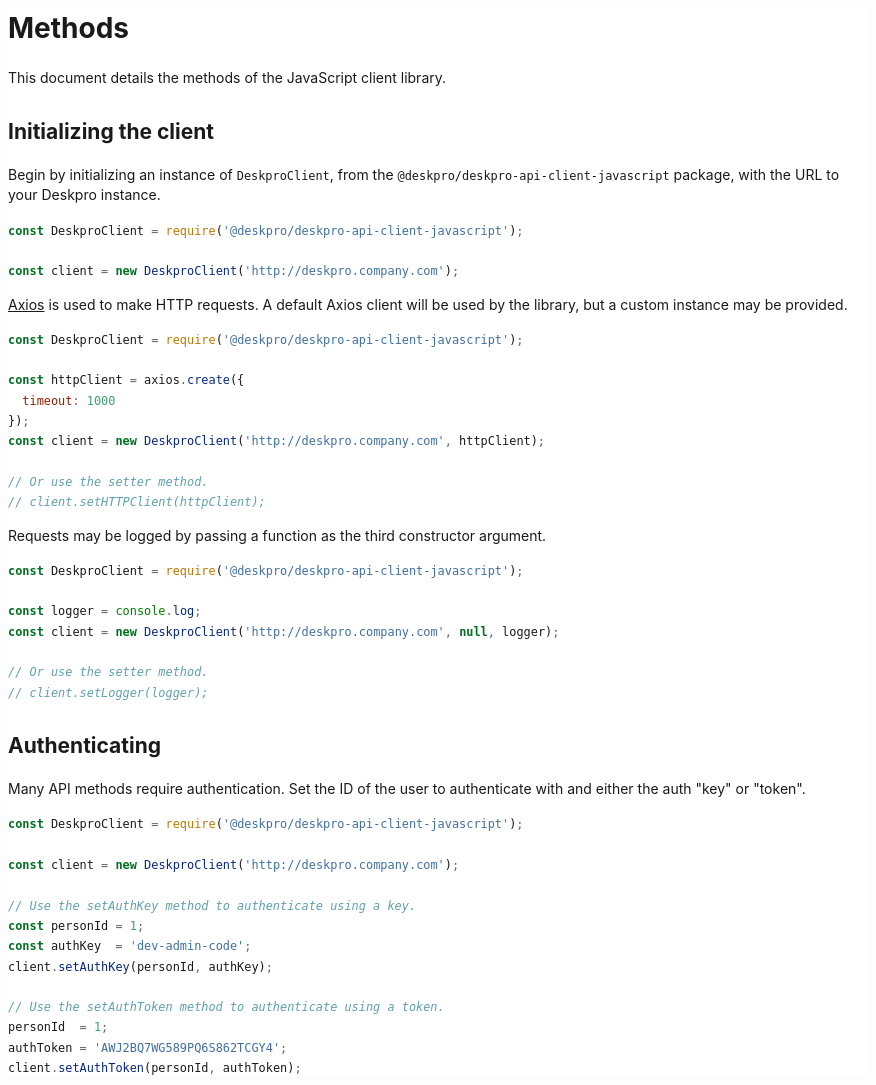# Methods

This document details the methods of the JavaScript client library.

## Initializing the client

Begin by initializing an instance of `DeskproClient`, from the `@deskpro/deskpro-api-client-javascript` package, with the URL to your Deskpro instance.

```javascript
const DeskproClient = require('@deskpro/deskpro-api-client-javascript');

const client = new DeskproClient('http://deskpro.company.com');
```

[Axios](https://github.com/axios/axios) is used to make HTTP requests. A default Axios client will be used by the library, but a custom instance may be provided.

```javascript
const DeskproClient = require('@deskpro/deskpro-api-client-javascript');

const httpClient = axios.create({
  timeout: 1000
});
const client = new DeskproClient('http://deskpro.company.com', httpClient);

// Or use the setter method.
// client.setHTTPClient(httpClient);
```

Requests may be logged by passing a function as the third constructor argument.

```javascript
const DeskproClient = require('@deskpro/deskpro-api-client-javascript');

const logger = console.log;
const client = new DeskproClient('http://deskpro.company.com', null, logger);

// Or use the setter method.
// client.setLogger(logger);
```

## Authenticating

Many API methods require authentication. Set the ID of the user to authenticate with and either the auth "key" or "token".

```javascript
const DeskproClient = require('@deskpro/deskpro-api-client-javascript');

const client = new DeskproClient('http://deskpro.company.com');

// Use the setAuthKey method to authenticate using a key.
const personId = 1;
const authKey  = 'dev-admin-code';
client.setAuthKey(personId, authKey);

// Use the setAuthToken method to authenticate using a token.
personId  = 1;
authToken = 'AWJ2BQ7WG589PQ6S862TCGY4';
client.setAuthToken(personId, authToken);
```
